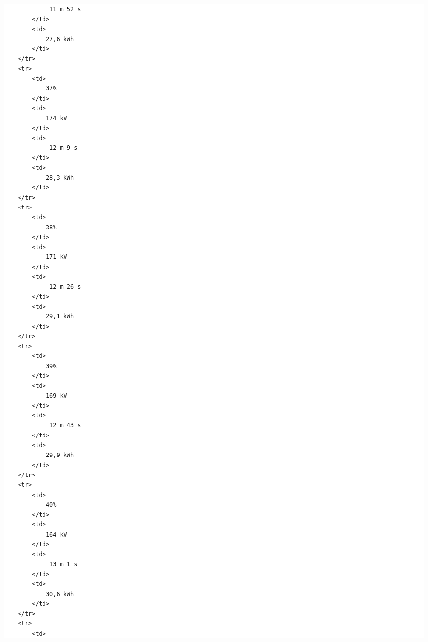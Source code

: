 				 11 m 52 s
			</td>
			<td>
				27,6 kWh
			</td>
		</tr>
		<tr>
			<td>
				37%
			</td>
			<td>
				174 kW
			</td>
			<td>
				 12 m 9 s
			</td>
			<td>
				28,3 kWh
			</td>
		</tr>
		<tr>
			<td>
				38%
			</td>
			<td>
				171 kW
			</td>
			<td>
				 12 m 26 s
			</td>
			<td>
				29,1 kWh
			</td>
		</tr>
		<tr>
			<td>
				39%
			</td>
			<td>
				169 kW
			</td>
			<td>
				 12 m 43 s
			</td>
			<td>
				29,9 kWh
			</td>
		</tr>
		<tr>
			<td>
				40%
			</td>
			<td>
				164 kW
			</td>
			<td>
				 13 m 1 s
			</td>
			<td>
				30,6 kWh
			</td>
		</tr>
		<tr>
			<td>